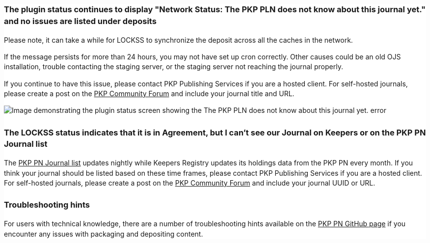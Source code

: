 ### The plugin status continues to display "Network Status: The PKP PLN does not know about this journal yet." and no issues are listed under deposits

Please note, it can take a while for LOCKSS to synchronize the deposit across all the caches in the network.

If the message persists for more than 24 hours, you may not have set up cron correctly. Other causes could be an old OJS installation, trouble contacting the staging server, or the staging server not reaching the journal properly.

If you continue to have this issue, please contact PKP Publishing Services if you are a hosted client. For self-hosted journals, please create a post on the [PKP Community Forum](https://forum.pkp.sfu.ca/) and include your journal title and URL.

![Image demonstrating the plugin status screen showing the The PKP PLN does not know about this journal yet. error](./assets/pkp-pn-unknown-journal.png)

### The LOCKSS status indicates that it is in Agreement, but I can’t see our Journal on Keepers or on the PKP PN Journal list

The [PKP PN Journal list](http://pkp.sfu.ca/files/pkppn/onix.csv) updates nightly while Keepers Registry updates its holdings data from the PKP PN every month. If you think your journal should be listed based on these time frames, please contact PKP Publishing Services if you are a hosted client. For self-hosted journals, please create a post on the [PKP Community Forum](https://forum.pkp.sfu.ca/) and include your journal UUID or URL.

### Troubleshooting hints

For users with technical knowledge, there are a number of troubleshooting hints available on the [PKP PN GitHub page](https://github.com/pkp/pln) if you encounter any issues with packaging and depositing content.
